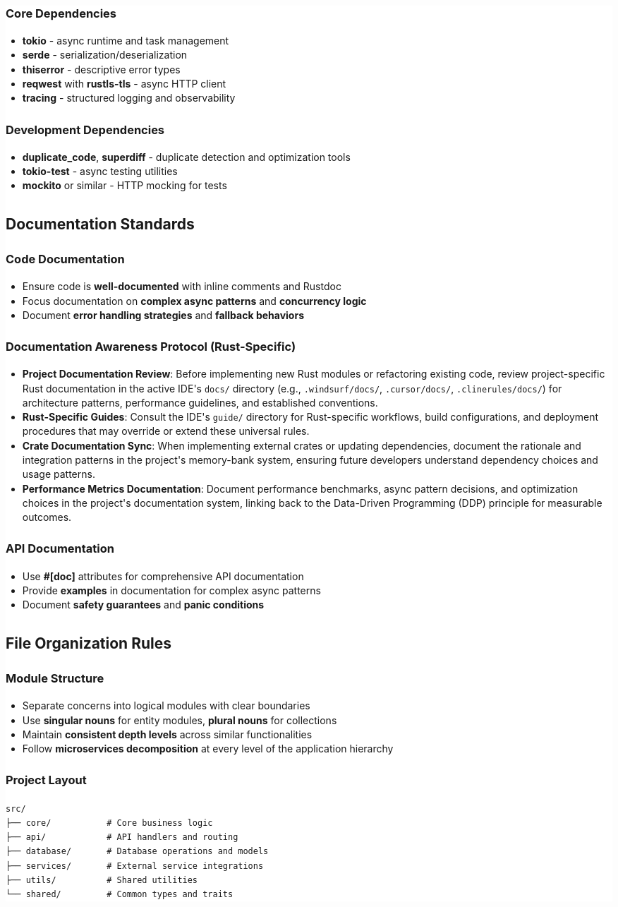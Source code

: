 ### Core Dependencies
- **tokio** - async runtime and task management
- **serde** - serialization/deserialization
- **thiserror** - descriptive error types
- **reqwest** with **rustls-tls** - async HTTP client
- **tracing** - structured logging and observability

### Development Dependencies
- **duplicate_code**, **superdiff** - duplicate detection and optimization tools
- **tokio-test** - async testing utilities
- **mockito** or similar - HTTP mocking for tests

## Documentation Standards

### Code Documentation
- Ensure code is **well-documented** with inline comments and Rustdoc
- Focus documentation on **complex async patterns** and **concurrency logic**
- Document **error handling strategies** and **fallback behaviors**

### Documentation Awareness Protocol (Rust-Specific)
- **Project Documentation Review**: Before implementing new Rust modules or refactoring existing code, review project-specific Rust documentation in the active IDE's `docs/` directory (e.g., `.windsurf/docs/`, `.cursor/docs/`, `.clinerules/docs/`) for architecture patterns, performance guidelines, and established conventions.
- **Rust-Specific Guides**: Consult the IDE's `guide/` directory for Rust-specific workflows, build configurations, and deployment procedures that may override or extend these universal rules.
- **Crate Documentation Sync**: When implementing external crates or updating dependencies, document the rationale and integration patterns in the project's memory-bank system, ensuring future developers understand dependency choices and usage patterns.
- **Performance Metrics Documentation**: Document performance benchmarks, async pattern decisions, and optimization choices in the project's documentation system, linking back to the Data-Driven Programming (DDP) principle for measurable outcomes.

### API Documentation
- Use **#[doc]** attributes for comprehensive API documentation
- Provide **examples** in documentation for complex async patterns
- Document **safety guarantees** and **panic conditions**

## File Organization Rules

### Module Structure
- Separate concerns into logical modules with clear boundaries
- Use **singular nouns** for entity modules, **plural nouns** for collections
- Maintain **consistent depth levels** across similar functionalities
- Follow **microservices decomposition** at every level of the application hierarchy

### Project Layout
```
src/
├── core/           # Core business logic
├── api/            # API handlers and routing
├── database/       # Database operations and models
├── services/       # External service integrations
├── utils/          # Shared utilities
└── shared/         # Common types and traits
```
